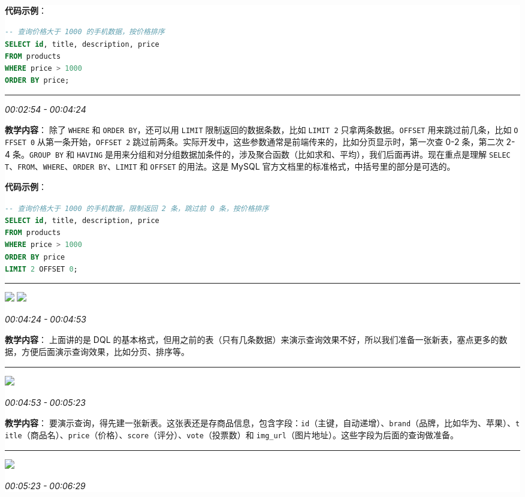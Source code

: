 **代码示例**：

```sql
-- 查询价格大于 1000 的手机数据，按价格排序
SELECT id, title, description, price
FROM products
WHERE price > 1000
ORDER BY price;
```

---

*00:02:54 - 00:04:24*

**教学内容**：
除了 `WHERE` 和 `ORDER BY`，还可以用 `LIMIT` 限制返回的数据条数，比如 `LIMIT 2` 只拿两条数据。`OFFSET` 用来跳过前几条，比如 `OFFSET 0` 从第一条开始，`OFFSET 2` 跳过前两条。实际开发中，这些参数通常是前端传来的，比如分页显示时，第一次查 0-2 条，第二次 2-4 条。`GROUP BY` 和 `HAVING` 是用来分组和对分组数据加条件的，涉及聚合函数（比如求和、平均），我们后面再讲。现在重点是理解 `SELECT`、`FROM`、`WHERE`、`ORDER BY`、`LIMIT` 和 `OFFSET` 的用法。这是 MySQL 官方文档里的标准格式，中括号里的部分是可选的。

**代码示例**：

```sql
-- 查询价格大于 1000 的手机数据，限制返回 2 条，跳过前 0 条，按价格排序
SELECT id, title, description, price
FROM products
WHERE price > 1000
ORDER BY price
LIMIT 2 OFFSET 0;
```

---

![](https://pic.aihaoji.com/user_cf07d812-ef26-8550-a50d-768cff660798/img/20250624/12b91d7c-eade-d2b6-11a0-0ba0e6a6187b/dd1d6d99-5d85-4344-88aa-61012aaa5d20.webp)
![](https://pic.aihaoji.com/user_cf07d812-ef26-8550-a50d-768cff660798/img/20250624/12b91d7c-eade-d2b6-11a0-0ba0e6a6187b/b77e8803-5428-4631-a632-18acd470a25d.webp)

*00:04:24 - 00:04:53*

**教学内容**：
上面讲的是 DQL 的基本格式，但用之前的表（只有几条数据）来演示查询效果不好，所以我们准备一张新表，塞点更多的数据，方便后面演示查询效果，比如分页、排序等。

---

![](https://pic.aihaoji.com/user_cf07d812-ef26-8550-a50d-768cff660798/img/20250624/12b91d7c-eade-d2b6-11a0-0ba0e6a6187b/c51897c3-d5e3-4e72-b81d-2aac8d287338.webp)

*00:04:53 - 00:05:23*

**教学内容**：
要演示查询，得先建一张新表。这张表还是存商品信息，包含字段：`id`（主键，自动递增）、`brand`（品牌，比如华为、苹果）、`title`（商品名）、`price`（价格）、`score`（评分）、`vote`（投票数）和 `img_url`（图片地址）。这些字段为后面的查询做准备。

---

![](https://pic.aihaoji.com/user_cf07d812-ef26-8550-a50d-768cff660798/img/20250624/12b91d7c-eade-d2b6-11a0-0ba0e6a6187b/4f7900f1-37f5-4c21-8088-1fee94473321.webp)

*00:05:23 - 00:06:29*
